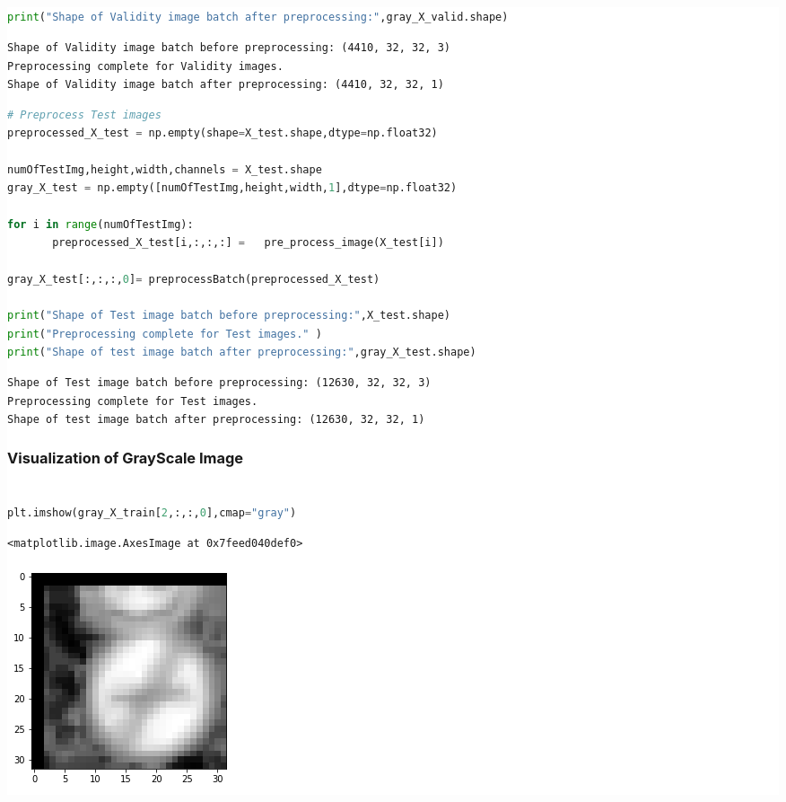 ```python
print("Shape of Validity image batch after preprocessing:",gray_X_valid.shape)
```

    Shape of Validity image batch before preprocessing: (4410, 32, 32, 3)
    Preprocessing complete for Validity images.
    Shape of Validity image batch after preprocessing: (4410, 32, 32, 1)



```python
# Preprocess Test images
preprocessed_X_test = np.empty(shape=X_test.shape,dtype=np.float32)

numOfTestImg,height,width,channels = X_test.shape
gray_X_test = np.empty([numOfTestImg,height,width,1],dtype=np.float32)

for i in range(numOfTestImg):
       preprocessed_X_test[i,:,:,:] =   pre_process_image(X_test[i])
        
gray_X_test[:,:,:,0]= preprocessBatch(preprocessed_X_test)

print("Shape of Test image batch before preprocessing:",X_test.shape)
print("Preprocessing complete for Test images." )
print("Shape of test image batch after preprocessing:",gray_X_test.shape)
```

    Shape of Test image batch before preprocessing: (12630, 32, 32, 3)
    Preprocessing complete for Test images.
    Shape of test image batch after preprocessing: (12630, 32, 32, 1)


### Visualization of GrayScale Image


```python

plt.imshow(gray_X_train[2,:,:,0],cmap="gray")
```




    <matplotlib.image.AxesImage at 0x7feed040def0>




![png](output_31_1.png)
